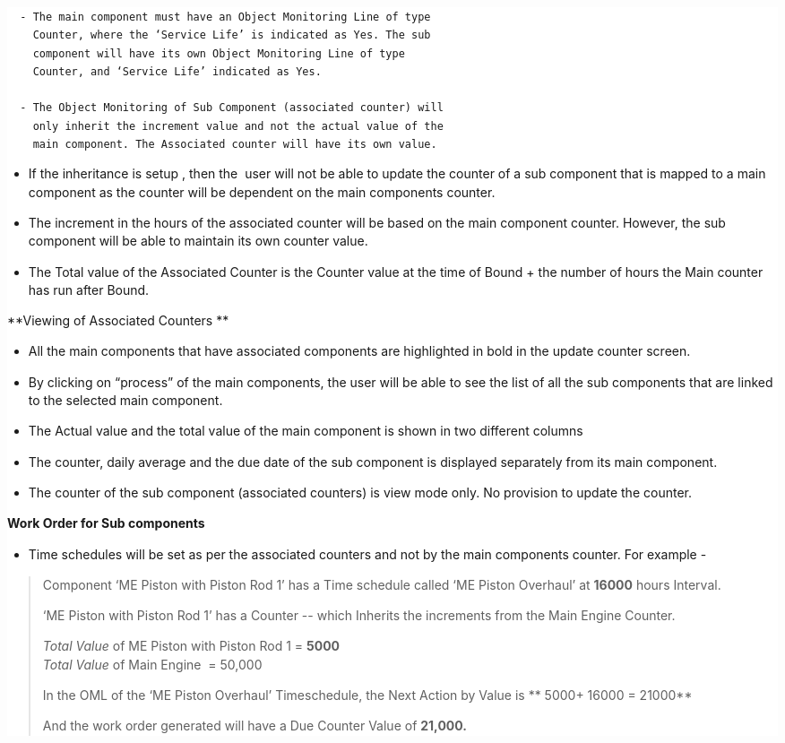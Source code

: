       - The main component must have an Object Monitoring Line of type
        Counter, where the ‘Service Life’ is indicated as Yes. The sub
        component will have its own Object Monitoring Line of type
        Counter, and ‘Service Life’ indicated as Yes.
    
      - The Object Monitoring of Sub Component (associated counter) will
        only inherit the increment value and not the actual value of the
        main component. The Associated counter will have its own value.



  - If the inheritance is setup , then the  user will not be able to
    update the counter of a sub component that is mapped to a main
    component as the counter will be dependent on the main components
    counter. 

  - The increment in the hours of the associated counter will be based
    on the main component counter. However, the sub component will be
    able to maintain its own counter value.

  - The Total value of the Associated Counter is the Counter value at
    the time of Bound + the number of hours the Main counter has run
    after Bound.

**Viewing of Associated Counters **

  - All the main components that have associated components are
    highlighted in bold in the update counter screen. 

  - By clicking on “process” of the main components, the user will be
    able to see the list of all the sub components that are linked to
    the selected main component. 

  - The Actual value and the total value of the main component is shown
    in two different columns 

  - The counter, daily average and the due date of the sub component is
    displayed separately from its main component.  

  - The counter of the sub component (associated counters) is view mode
    only. No provision to update the counter. 

**Work Order for Sub components**

  - Time schedules will be set as per the associated counters and not by
    the main components counter. For example - 

> Component ‘ME Piston with Piston Rod 1’ has a Time schedule called ‘ME
> Piston Overhaul’ at **16000** hours Interval.
> 
> ‘ME Piston with Piston Rod 1’ has a Counter -- which Inherits the
> increments from the Main Engine Counter. 
> 
> *Total Value* of <span class="underline">ME Piston with Piston Rod
> 1</span> = **5000**   
> *Total Value* of <span class="underline">Main Engine</span>  = 50,000
> 
> In the OML of the ‘ME Piston Overhaul’ Timeschedule, the Next Action
> by Value is ** 5000+ 16000 = 21000**
> 
> And the work order generated will have a Due Counter Value of
> **21,000.**
